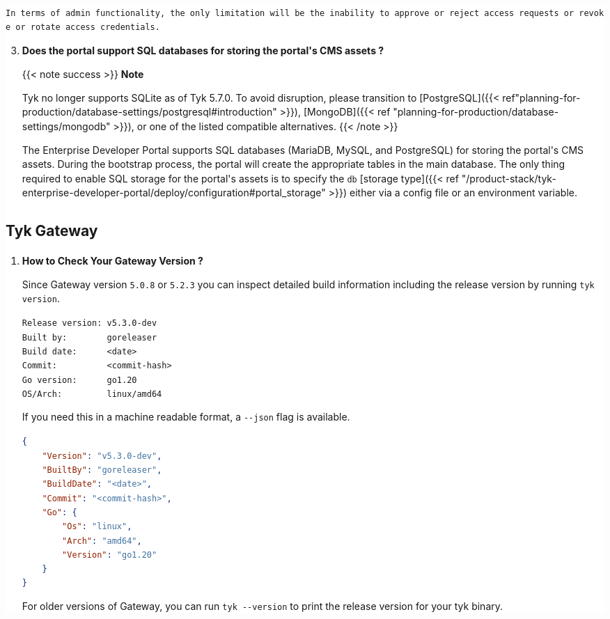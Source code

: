     In terms of admin functionality, the only limitation will be the inability to approve or reject access requests or revoke or rotate access credentials.


3. **Does the portal support SQL databases for storing the portal's CMS assets ?**

    {{< note success >}}
    **Note** 

    Tyk no longer supports SQLite as of Tyk 5.7.0. To avoid disruption, please transition to [PostgreSQL]({{< ref"planning-for-production/database-settings/postgresql#introduction" >}}), [MongoDB]({{< ref "planning-for-production/database-settings/mongodb" >}}), or one of the listed compatible alternatives.
    {{< /note >}}

    The Enterprise Developer Portal supports SQL databases (MariaDB, MySQL, and PostgreSQL) for storing the portal's CMS assets.
    During the bootstrap process, the portal will create the appropriate tables in the main database. The only thing required to enable SQL storage for the portal's assets is to specify the `db` [storage type]({{< ref "/product-stack/tyk-enterprise-developer-portal/deploy/configuration#portal_storage" >}}) either via a config file or an environment variable.

## Tyk Gateway

1. **How to Check Your Gateway Version ?**

    Since Gateway version `5.0.8` or `5.2.3` you can inspect detailed build information including the release version by running `tyk version`.

    ```console
    Release version: v5.3.0-dev
    Built by:        goreleaser
    Build date:      <date>
    Commit:          <commit-hash>
    Go version:      go1.20
    OS/Arch:         linux/amd64
    ```

    If you need this in a machine readable format, a `--json` flag is available.

    ```json
    {
        "Version": "v5.3.0-dev",
        "BuiltBy": "goreleaser",
        "BuildDate": "<date>",
        "Commit": "<commit-hash>",
        "Go": {
            "Os": "linux",
            "Arch": "amd64",
            "Version": "go1.20"
        }
    }
    ```

    For older versions of Gateway, you can run `tyk --version` to print the release version for your tyk binary.
